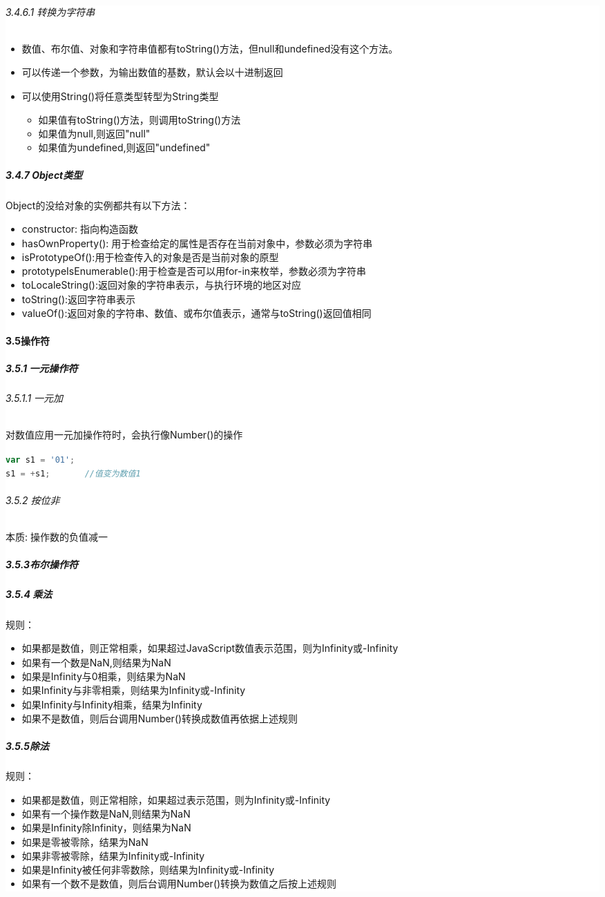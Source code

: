 ###### 3.4.6.1 转换为字符串

- 数值、布尔值、对象和字符串值都有toString()方法，但null和undefined没有这个方法。

- 可以传递一个参数，为输出数值的基数，默认会以十进制返回
- 可以使用String()将任意类型转型为String类型
  - 如果值有toString()方法，则调用toString()方法
  - 如果值为null,则返回"null"
  - 如果值为undefined,则返回"undefined"

##### 3.4.7 Object类型

Object的没给对象的实例都共有以下方法：

- constructor: 指向构造函数
- hasOwnProperty(): 用于检查给定的属性是否存在当前对象中，参数必须为字符串
- isPrototypeOf():用于检查传入的对象是否是当前对象的原型
- prototypeIsEnumerable():用于检查是否可以用for-in来枚举，参数必须为字符串
- toLocaleString():返回对象的字符串表示，与执行环境的地区对应
- toString():返回字符串表示
- valueOf():返回对象的字符串、数值、或布尔值表示，通常与toString()返回值相同

#### 3.5操作符

##### 3.5.1 一元操作符

###### 3.5.1.1 一元加

对数值应用一元加操作符时，会执行像Number()的操作

~~~ javascript
var s1 = '01';
s1 = +s1;		//值变为数值1
~~~

###### 3.5.2 按位非

本质: 操作数的负值减一

##### 3.5.3布尔操作符

##### 3.5.4 乘法

规则：

- 如果都是数值，则正常相乘，如果超过JavaScript数值表示范围，则为Infinity或-Infinity
- 如果有一个数是NaN,则结果为NaN
- 如果是Infinity与0相乘，则结果为NaN
- 如果Infinity与非零相乘，则结果为Infinity或-Infinity
- 如果Infinity与Infinity相乘，结果为Infinity
- 如果不是数值，则后台调用Number()转换成数值再依据上述规则

##### 3.5.5除法

规则：

- 如果都是数值，则正常相除，如果超过表示范围，则为Infinity或-Infinity
- 如果有一个操作数是NaN,则结果为NaN
- 如果是Infinity除Infinity，则结果为NaN
- 如果是零被零除，结果为NaN
- 如果非零被零除，结果为Infinity或-Infinity
- 如果是Infinity被任何非零数除，则结果为Infinity或-Infinity
- 如果有一个数不是数值，则后台调用Number()转换为数值之后按上述规则
